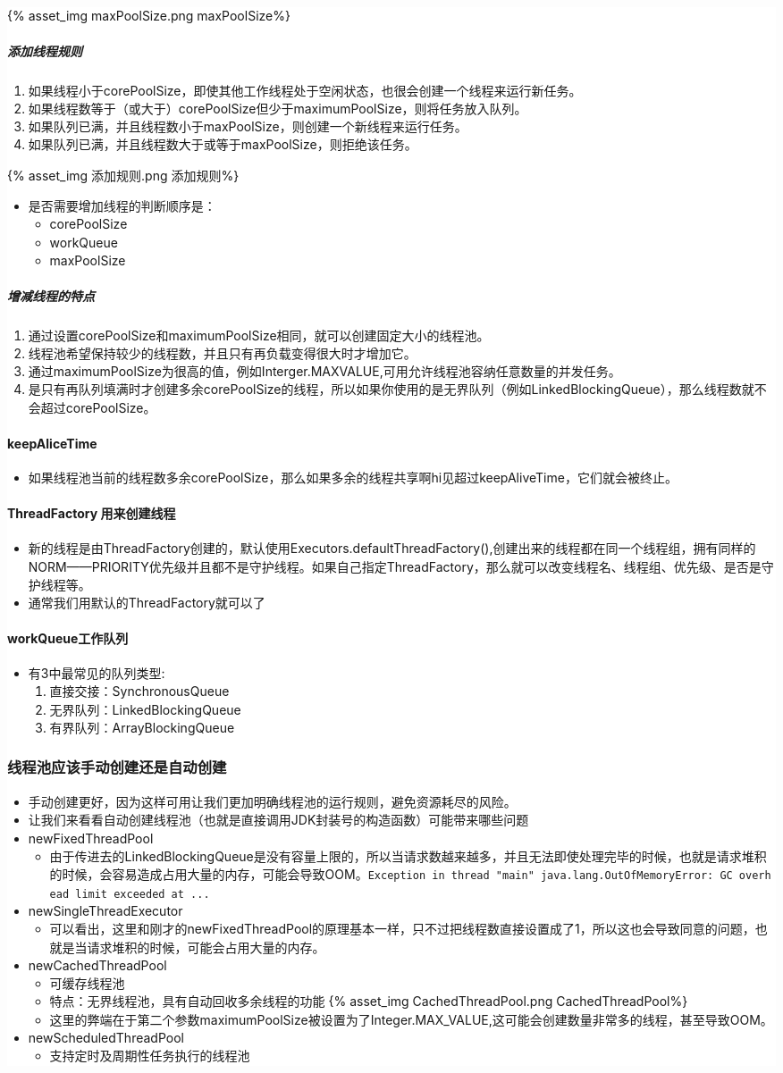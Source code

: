 {% asset_img maxPoolSize.png maxPoolSize%}

##### 添加线程规则

1. 如果线程小于corePoolSize，即使其他工作线程处于空闲状态，也很会创建一个线程来运行新任务。
2. 如果线程数等于（或大于）corePoolSize但少于maximumPoolSize，则将任务放入队列。
3. 如果队列已满，并且线程数小于maxPoolSize，则创建一个新线程来运行任务。
4. 如果队列已满，并且线程数大于或等于maxPoolSize，则拒绝该任务。

{% asset_img 添加规则.png 添加规则%}

- 是否需要增加线程的判断顺序是：
  - corePoolSize
  - workQueue
  - maxPoolSize

##### 增减线程的特点

1. 通过设置corePoolSize和maximumPoolSize相同，就可以创建固定大小的线程池。
2. 线程池希望保持较少的线程数，并且只有再负载变得很大时才增加它。
3. 通过maximumPoolSize为很高的值，例如Interger.MAXVALUE,可用允许线程池容纳任意数量的并发任务。
4. 是只有再队列填满时才创建多余corePoolSize的线程，所以如果你使用的是无界队列（例如LinkedBlockingQueue），那么线程数就不会超过corePoolSize。

#### keepAliceTime

- 如果线程池当前的线程数多余corePoolSize，那么如果多余的线程共享啊hi见超过keepAliveTime，它们就会被终止。

#### ThreadFactory 用来创建线程

- 新的线程是由ThreadFactory创建的，默认使用Executors.defaultThreadFactory(),创建出来的线程都在同一个线程组，拥有同样的NORM——PRIORITY优先级并且都不是守护线程。如果自己指定ThreadFactory，那么就可以改变线程名、线程组、优先级、是否是守护线程等。
- 通常我们用默认的ThreadFactory就可以了

#### workQueue工作队列

- 有3中最常见的队列类型:
    1. 直接交接：SynchronousQueue
    2. 无界队列：LinkedBlockingQueue
    3. 有界队列：ArrayBlockingQueue

### 线程池应该手动创建还是自动创建

- 手动创建更好，因为这样可用让我们更加明确线程池的运行规则，避免资源耗尽的风险。
- 让我们来看看自动创建线程池（也就是直接调用JDK封装号的构造函数）可能带来哪些问题
- newFixedThreadPool
  - 由于传进去的LinkedBlockingQueue是没有容量上限的，所以当请求数越来越多，并且无法即使处理完毕的时候，也就是请求堆积的时候，会容易造成占用大量的内存，可能会导致OOM。`Exception in thread "main" java.lang.OutOfMemoryError: GC overhead limit exceeded at ...`
- newSingleThreadExecutor
  - 可以看出，这里和刚才的newFixedThreadPool的原理基本一样，只不过把线程数直接设置成了1，所以这也会导致同意的问题，也就是当请求堆积的时候，可能会占用大量的内存。
- newCachedThreadPool
  - 可缓存线程池
  - 特点：无界线程池，具有自动回收多余线程的功能
  {% asset_img CachedThreadPool.png CachedThreadPool%}
  - 这里的弊端在于第二个参数maximumPoolSize被设置为了Integer.MAX_VALUE,这可能会创建数量非常多的线程，甚至导致OOM。
- newScheduledThreadPool
  - 支持定时及周期性任务执行的线程池
